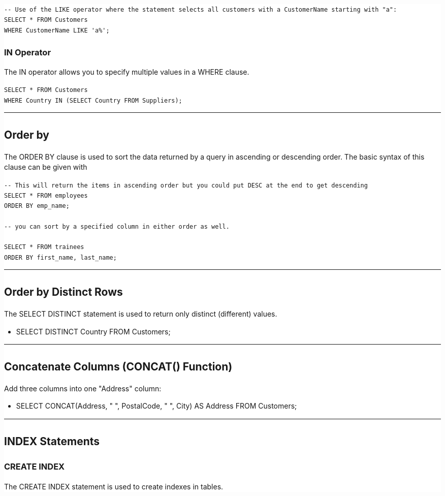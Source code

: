 ```
-- Use of the LIKE operator where the statement selects all customers with a CustomerName starting with "a":
SELECT * FROM Customers
WHERE CustomerName LIKE 'a%';
```

### IN Operator

The IN operator allows you to specify multiple values in a WHERE clause.

```
SELECT * FROM Customers
WHERE Country IN (SELECT Country FROM Suppliers);
```

---
## Order by

The ORDER BY clause is used to sort the data returned by a query in ascending or descending order. The basic syntax of this clause can be given with

```
-- This will return the items in ascending order but you could put DESC at the end to get descending
SELECT * FROM employees 
ORDER BY emp_name;

-- you can sort by a specified column in either order as well.

SELECT * FROM trainees 
ORDER BY first_name, last_name;
```

---
## Order by Distinct Rows

The SELECT DISTINCT statement is used to return only distinct (different) values.

* SELECT DISTINCT Country FROM Customers;

---
## Concatenate Columns (CONCAT() Function)

Add three columns into one "Address" column:

* SELECT CONCAT(Address, " ", PostalCode, " ", City) AS Address
FROM Customers;

---
## INDEX Statements

### CREATE INDEX
The CREATE INDEX statement is used to create indexes in tables.

